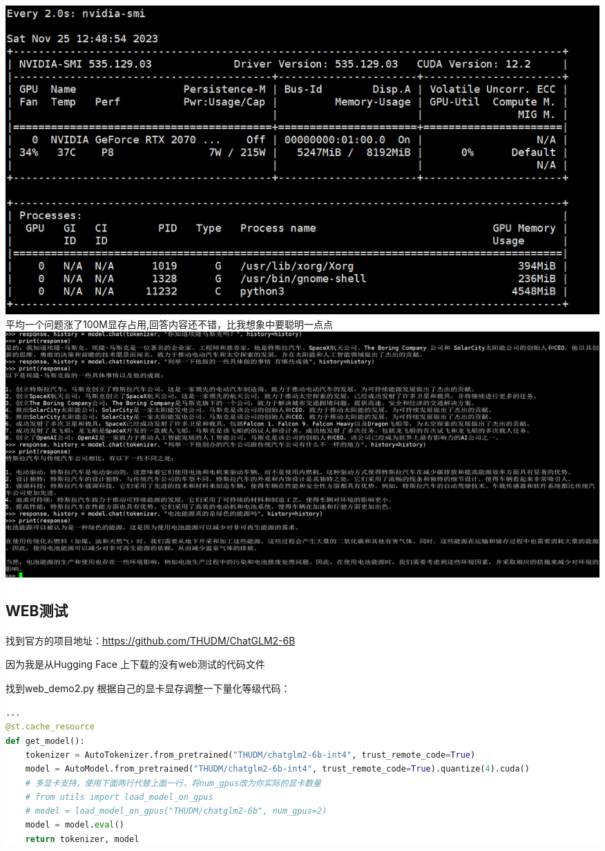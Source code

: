 ![img_38.png](img_38.png)
平均一个问题涨了100M显存占用,回答内容还不错，比我想象中要聪明一点点
![img_39.png](img_39.png)

## WEB测试

找到官方的项目地址：https://github.com/THUDM/ChatGLM2-6B  

因为我是从Hugging Face 上下载的没有web测试的代码文件

找到web_demo2.py 根据自己的显卡显存调整一下量化等级代码：
```python
...
@st.cache_resource
def get_model():
    tokenizer = AutoTokenizer.from_pretrained("THUDM/chatglm2-6b-int4", trust_remote_code=True)
    model = AutoModel.from_pretrained("THUDM/chatglm2-6b-int4", trust_remote_code=True).quantize(4).cuda()
    # 多显卡支持，使用下面两行代替上面一行，将num_gpus改为你实际的显卡数量
    # from utils import load_model_on_gpus
    # model = load_model_on_gpus("THUDM/chatglm2-6b", num_gpus=2)
    model = model.eval()
    return tokenizer, model
```